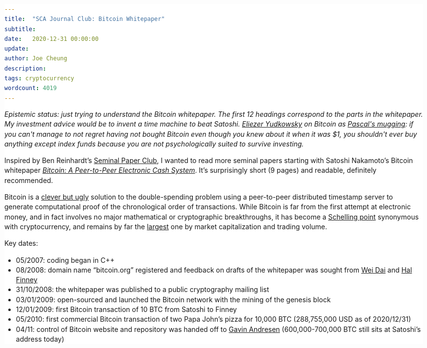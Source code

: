 ```yaml
---
title:  "SCA Journal Club: Bitcoin Whitepaper"
subtitle:
date:   2020-12-31 00:00:00
update:
author: Joe Cheung
description:
tags: cryptocurrency
wordcount: 4019
---
```


*Epistemic status: just trying to understand the Bitcoin whitepaper. The first 12 headings correspond to the parts in the whitepaper. My investment advice would be to invent a time machine to beat Satoshi. [Eliezer Yudkowsky](https://www.facebook.com/yudkowsky/posts/10156147605134228) on Bitcoin as [Pascal's mugging](https://en.wikipedia.org/wiki/Pascal%27s_mugging): if you can't manage to not regret having not bought Bitcoin even though you knew about it when it was $1, you shouldn't ever buy anything except index funds because you are not psychologically suited to survive investing.*

Inspired by Ben Reinhardt’s [Seminal Paper Club](https://benjaminreinhardt.com/seminal-paper-club/), I wanted to read more seminal papers starting with Satoshi Nakamoto’s Bitcoin whitepaper [*<span class="underline">Bitcoin: A Peer-to-Peer Electronic Cash System</span>*](https://bitcoin.org/bitcoin.pdf). It’s surprisingly short (9 pages) and readable, definitely recommended.

Bitcoin is a [<span class="underline">clever but ugly</span>](https://www.gwern.net/Bitcoin-is-Worse-is-Better#) solution to the double-spending problem using a peer-to-peer distributed timestamp server to generate computational proof of the chronological order of transactions. While Bitcoin is far from the first attempt at electronic money, and in fact involves no major mathematical or cryptographic breakthroughs, it has become a [<span class="underline">Schelling point</span>](https://nakamoto.com/bitcoin-becomes-the-flag-of-technology/) synonymous with cryptocurrency, and remains by far the [<span class="underline">largest</span>](https://www.coinbase.com/learn/crypto-basics/what-is-bitcoin) one by market capitalization and trading volume.

Key dates:
- 05/2007: coding began in C++
- 08/2008: domain name “bitcoin.org” registered and feedback on drafts of the whitepaper was sought from [<span class="underline">Wei Dai</span>](https://en.wikipedia.org/wiki/Wei_Dai) and [<span class="underline">Hal Finney</span>](https://en.wikipedia.org/wiki/Hal_Finney_\(computer_scientist\))
- 31/10/2008: the whitepaper was published to a public cryptography mailing list
- 03/01/2009: open-sourced and launched the Bitcoin network with the mining of the genesis block
- 12/01/2009: first Bitcoin transaction of 10 BTC from Satoshi to Finney
- 05/2010: first commercial Bitcoin transaction of two Papa John’s pizza for 10,000 BTC (288,755,000 USD as of 2020/12/31)
- 04/11: control of Bitcoin website and repository was handed off to [<span class="underline">Gavin Andresen</span>](https://en.wikipedia.org/wiki/Gavin_Andresen) (600,000-700,000 BTC still sits at Satoshi’s address today)
